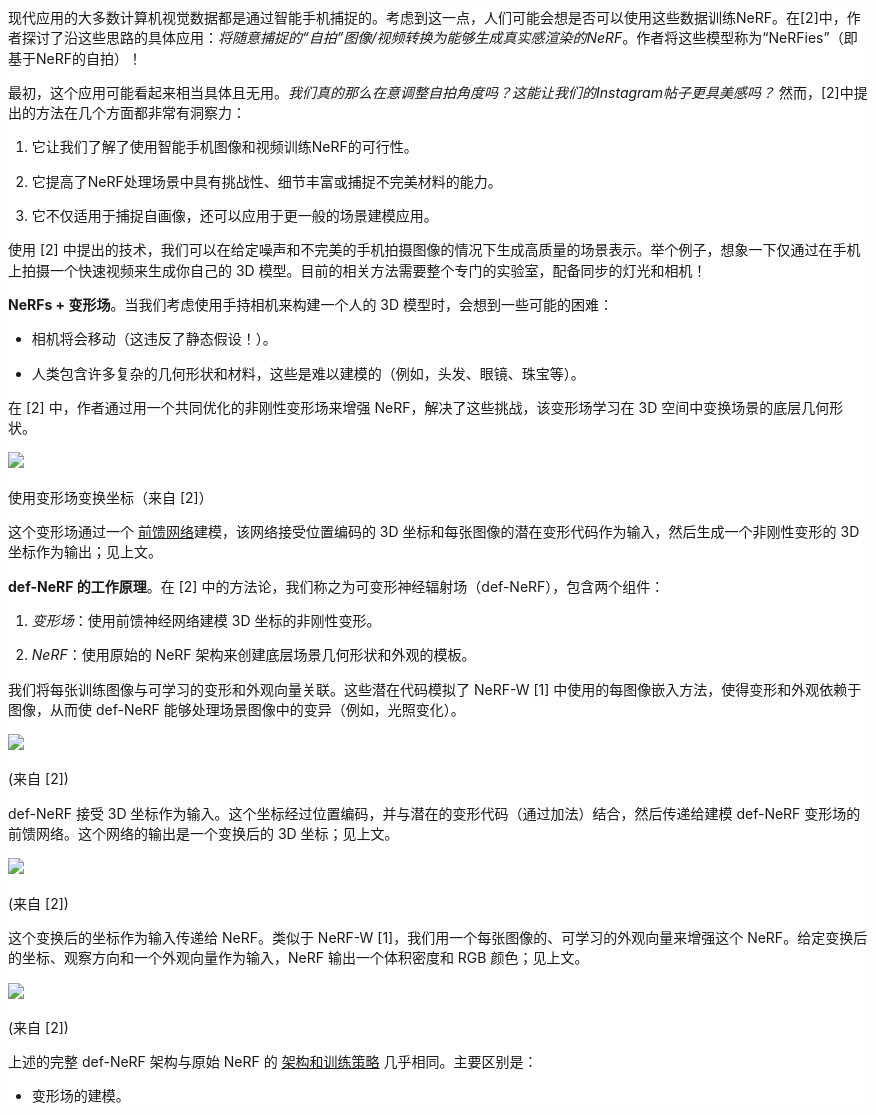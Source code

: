 现代应用的大多数计算机视觉数据都是通过智能手机捕捉的。考虑到这一点，人们可能会想是否可以使用这些数据训练NeRF。在[2]中，作者探讨了沿这些思路的具体应用：*将随意捕捉的“自拍”图像/视频转换为能够生成真实感渲染的NeRF*。作者将这些模型称为“NeRFies”（即基于NeRF的自拍）！

最初，这个应用可能看起来相当具体且无用。*我们真的那么在意调整自拍角度吗？这能让我们的Instagram帖子更具美感吗？* 然而，[2]中提出的方法在几个方面都非常有洞察力：

1.  它让我们了解了使用智能手机图像和视频训练NeRF的可行性。

1.  它提高了NeRF处理场景中具有挑战性、细节丰富或捕捉不完美材料的能力。

1.  它不仅适用于捕捉自画像，还可以应用于更一般的场景建模应用。

使用 [2] 中提出的技术，我们可以在给定噪声和不完美的手机拍摄图像的情况下生成高质量的场景表示。举个例子，想象一下仅通过在手机上拍摄一个快速视频来生成你自己的 3D 模型。目前的相关方法需要整个专门的实验室，配备同步的灯光和相机！

**NeRFs + 变形场**。当我们考虑使用手持相机来构建一个人的 3D 模型时，会想到一些可能的困难：

+   相机将会移动（这违反了静态假设！）。

+   人类包含许多复杂的几何形状和材料，这些是难以建模的（例如，头发、眼镜、珠宝等）。

在 [2] 中，作者通过用一个共同优化的非刚性变形场来增强 NeRF，解决了这些挑战，该变形场学习在 3D 空间中变换场景的底层几何形状。

![](../Images/43b46e16aba5b3137524ed0e71a3fac4.png)

使用变形场变换坐标（来自 [2]）

这个变形场通过一个 [前馈网络](https://cameronrwolfe.substack.com/i/94634004/feed-forward-neural-networks)建模，该网络接受位置编码的 3D 坐标和每张图像的潜在变形代码作为输入，然后生成一个非刚性变形的 3D 坐标作为输出；见上文。

**def-NeRF 的工作原理**。在 [2] 中的方法论，我们称之为可变形神经辐射场（def-NeRF），包含两个组件：

1.  *变形场*：使用前馈神经网络建模 3D 坐标的非刚性变形。

1.  *NeRF*：使用原始的 NeRF 架构来创建底层场景几何形状和外观的模板。

我们将每张训练图像与可学习的变形和外观向量关联。这些潜在代码模拟了 NeRF-W [1] 中使用的每图像嵌入方法，使得变形和外观依赖于图像，从而使 def-NeRF 能够处理场景图像中的变异（例如，光照变化）。

![](../Images/e7e47a6a32e3b7bb8fa4d99697e79f07.png)

(来自 [2])

def-NeRF 接受 3D 坐标作为输入。这个坐标经过位置编码，并与潜在的变形代码（通过加法）结合，然后传递给建模 def-NeRF 变形场的前馈网络。这个网络的输出是一个变换后的 3D 坐标；见上文。

![](../Images/0b3ff1c04ef38a092a23103806589d1f.png)

(来自 [2])

这个变换后的坐标作为输入传递给 NeRF。类似于 NeRF-W [1]，我们用一个每张图像的、可学习的外观向量来增强这个 NeRF。给定变换后的坐标、观察方向和一个外观向量作为输入，NeRF 输出一个体积密度和 RGB 颜色；见上文。

![](../Images/c3d8049d21e17a25908d61ba4e5d8c0b.png)

(来自 [2])

上述的完整 def-NeRF 架构与原始 NeRF 的 [架构和训练策略](https://cameronrwolfe.substack.com/i/97915766/modeling-nerfs) 几乎相同。主要区别是：

+   变形场的建模。
